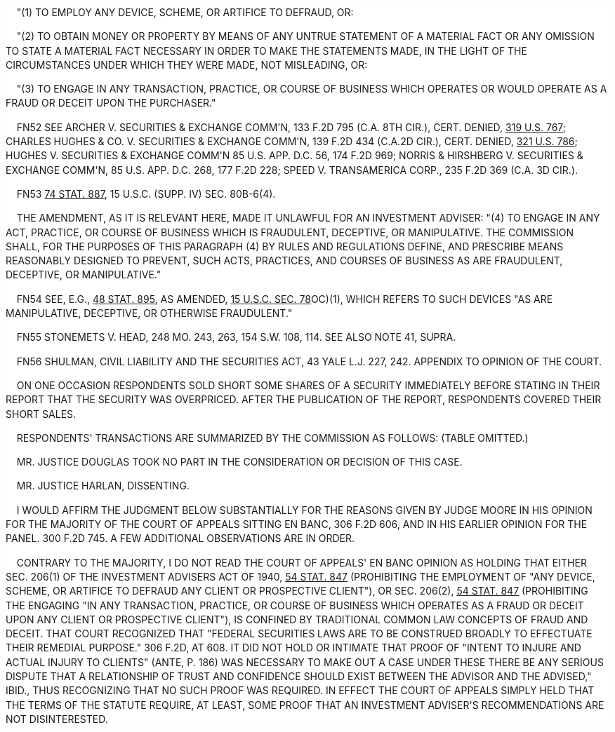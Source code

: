     "(1)  TO EMPLOY ANY DEVICE, SCHEME, OR ARTIFICE TO DEFRAUD, OR:

    "(2)  TO OBTAIN MONEY OR PROPERTY BY MEANS OF ANY UNTRUE STATEMENT OF A MATERIAL FACT OR ANY OMISSION TO STATE A MATERIAL FACT NECESSARY IN ORDER TO MAKE THE STATEMENTS MADE, IN THE LIGHT OF THE CIRCUMSTANCES UNDER WHICH THEY WERE MADE, NOT MISLEADING, OR:

    "(3)  TO ENGAGE IN ANY TRANSACTION, PRACTICE, OR COURSE OF BUSINESS WHICH OPERATES OR WOULD OPERATE AS A FRAUD OR DECEIT UPON THE PURCHASER."

    FN52  SEE ARCHER V. SECURITIES & EXCHANGE COMM'N, 133 F.2D 795 (C.A. 8TH CIR.), CERT. DENIED, [319 U.S. 767][/us/courts/scotus/usReporter/319/767]; CHARLES HUGHES & CO. V. SECURITIES & EXCHANGE COMM'N, 139 F.2D 434 (C.A.2D CIR.), CERT. DENIED, [321 U.S. 786][/us/courts/scotus/usReporter/321/786]; HUGHES V. SECURITIES & EXCHANGE COMM'N 85 U.S. APP.  D.C. 56, 174 F.2D 969; NORRIS & HIRSHBERG V. SECURITIES & EXCHANGE COMM'N, 85 U.S. APP.  D.C. 268, 177 F.2D 228; SPEED V. TRANSAMERICA CORP., 235 F.2D 369 (C.A. 3D CIR.).

    FN53  [74 STAT. 887][/us/stat/74/887], 15 U.S.C. (SUPP. IV) SEC. 80B-6(4).

    THE AMENDMENT, AS IT IS RELEVANT HERE, MADE IT UNLAWFUL FOR AN INVESTMENT ADVISER:    "(4) TO ENGAGE IN ANY ACT, PRACTICE, OR COURSE OF BUSINESS WHICH IS FRAUDULENT, DECEPTIVE, OR MANIPULATIVE.  THE COMMISSION SHALL, FOR THE PURPOSES OF THIS PARAGRAPH (4) BY RULES AND REGULATIONS DEFINE, AND PRESCRIBE MEANS REASONABLY DESIGNED TO PREVENT, SUCH ACTS, PRACTICES, AND COURSES OF BUSINESS AS ARE FRAUDULENT, DECEPTIVE, OR MANIPULATIVE."

    FN54  SEE, E.G., [48 STAT. 895][/us/stat/48/895], AS AMENDED, [15 U.S.C. SEC. 78][/us/usc/t15/s78]OC)(1), WHICH REFERS TO SUCH DEVICES "AS ARE MANIPULATIVE, DECEPTIVE, OR OTHERWISE FRAUDULENT."

    FN55  STONEMETS V. HEAD, 248 MO. 243, 263, 154 S.W. 108, 114.  SEE ALSO NOTE 41, SUPRA.

    FN56  SHULMAN, CIVIL LIABILITY AND THE SECURITIES ACT, 43 YALE L.J. 227, 242.                       APPENDIX TO OPINION OF THE COURT.

    ON ONE OCCASION RESPONDENTS SOLD SHORT SOME SHARES OF A SECURITY IMMEDIATELY BEFORE STATING IN THEIR REPORT THAT THE SECURITY WAS OVERPRICED.  AFTER THE PUBLICATION OF THE REPORT, RESPONDENTS COVERED THEIR SHORT SALES.

    RESPONDENTS' TRANSACTIONS ARE SUMMARIZED BY THE COMMISSION AS FOLLOWS:  (TABLE OMITTED.)

    MR. JUSTICE DOUGLAS TOOK NO PART IN THE CONSIDERATION OR DECISION OF THIS CASE.

    MR. JUSTICE HARLAN, DISSENTING.

    I WOULD AFFIRM THE JUDGMENT BELOW SUBSTANTIALLY FOR THE REASONS GIVEN BY JUDGE MOORE IN HIS OPINION FOR THE MAJORITY OF THE COURT OF APPEALS SITTING EN BANC, 306 F.2D 606, AND IN HIS EARLIER OPINION FOR THE PANEL.  300 F.2D 745.  A FEW ADDITIONAL OBSERVATIONS ARE IN ORDER.

    CONTRARY TO THE MAJORITY, I DO NOT READ THE COURT OF APPEALS' EN BANC OPINION AS HOLDING THAT EITHER SEC. 206(1) OF THE INVESTMENT ADVISERS ACT OF 1940, [54 STAT. 847][/us/stat/54/847] (PROHIBITING THE EMPLOYMENT OF "ANY DEVICE, SCHEME, OR ARTIFICE TO DEFRAUD ANY CLIENT OR PROSPECTIVE CLIENT"), OR SEC. 206(2), [54 STAT. 847][/us/stat/54/847] (PROHIBITING THE ENGAGING "IN ANY TRANSACTION, PRACTICE, OR COURSE OF BUSINESS WHICH OPERATES AS A FRAUD OR DECEIT UPON ANY CLIENT OR PROSPECTIVE CLIENT"), IS CONFINED BY TRADITIONAL COMMON LAW CONCEPTS OF FRAUD AND DECEIT.  THAT COURT RECOGNIZED THAT "FEDERAL SECURITIES LAWS ARE TO BE CONSTRUED BROADLY TO EFFECTUATE THEIR REMEDIAL PURPOSE."  306 F.2D, AT 608.  IT DID NOT HOLD OR INTIMATE THAT PROOF OF "INTENT TO INJURE AND ACTUAL INJURY TO CLIENTS" (ANTE, P. 186) WAS NECESSARY TO MAKE OUT A CASE UNDER THESE THERE BE ANY SERIOUS DISPUTE THAT A RELATIONSHIP OF TRUST AND CONFIDENCE SHOULD EXIST BETWEEN THE ADVISOR AND THE ADVISED," IBID., THUS RECOGNIZING THAT NO SUCH PROOF WAS REQUIRED.  IN EFFECT THE COURT OF APPEALS SIMPLY HELD THAT THE TERMS OF THE STATUTE REQUIRE, AT LEAST, SOME PROOF THAT AN INVESTMENT ADVISER'S RECOMMENDATIONS ARE NOT DISINTERESTED.


[/us/courts/scotus/usReporter/375/180]: https://publicdocs.github.io/go/links?ns=uslm-x&ref=%2Fus%2Fcourts%2Fscotus%2FusReporter%2F375%2F180
[/us/courts/scotus/usReporter/371/967]: https://publicdocs.github.io/go/links?ns=uslm-x&ref=%2Fus%2Fcourts%2Fscotus%2FusReporter%2F371%2F967
[/us/courts/scotus/usReporter/373/341]: https://publicdocs.github.io/go/links?ns=uslm-x&ref=%2Fus%2Fcourts%2Fscotus%2FusReporter%2F373%2F341
[/us/courts/scotus/usReporter/364/520]: https://publicdocs.github.io/go/links?ns=uslm-x&ref=%2Fus%2Fcourts%2Fscotus%2FusReporter%2F364%2F520
[/us/courts/scotus/usReporter/374/321]: https://publicdocs.github.io/go/links?ns=uslm-x&ref=%2Fus%2Fcourts%2Fscotus%2FusReporter%2F374%2F321
[/us/courts/scotus/usReporter/364/520]: https://publicdocs.github.io/go/links?ns=uslm-x&ref=%2Fus%2Fcourts%2Fscotus%2FusReporter%2F364%2F520
[/us/courts/scotus/usReporter/373/244]: https://publicdocs.github.io/go/links?ns=uslm-x&ref=%2Fus%2Fcourts%2Fscotus%2FusReporter%2F373%2F244
[/us/courts/scotus/usReporter/341/267]: https://publicdocs.github.io/go/links?ns=uslm-x&ref=%2Fus%2Fcourts%2Fscotus%2FusReporter%2F341%2F267
[/us/stat/54/847]: https://publicdocs.github.io/go/links?ns=uslm&ref=%2Fus%2Fstat%2F54%2F847
[/us/usc/t15/s80]: https://publicdocs.github.io/go/links?ns=uslm&ref=%2Fus%2Fusc%2Ft15%2Fs80
[/us/stat/54/852]: https://publicdocs.github.io/go/links?ns=uslm&ref=%2Fus%2Fstat%2F54%2F852
[/us/stat/54/853]: https://publicdocs.github.io/go/links?ns=uslm&ref=%2Fus%2Fstat%2F54%2F853
[/us/stat/48/74]: https://publicdocs.github.io/go/links?ns=uslm&ref=%2Fus%2Fstat%2F48%2F74
[/us/usc/t15/s77]: https://publicdocs.github.io/go/links?ns=uslm&ref=%2Fus%2Fusc%2Ft15%2Fs77
[/us/stat/48/881]: https://publicdocs.github.io/go/links?ns=uslm&ref=%2Fus%2Fstat%2F48%2F881
[/us/usc/t15/s78]: https://publicdocs.github.io/go/links?ns=uslm&ref=%2Fus%2Fusc%2Ft15%2Fs78
[/us/stat/49/838]: https://publicdocs.github.io/go/links?ns=uslm&ref=%2Fus%2Fstat%2F49%2F838
[/us/usc/t15/s79]: https://publicdocs.github.io/go/links?ns=uslm&ref=%2Fus%2Fusc%2Ft15%2Fs79
[/us/stat/53/1149]: https://publicdocs.github.io/go/links?ns=uslm&ref=%2Fus%2Fstat%2F53%2F1149
[/us/usc/t15/s77]: https://publicdocs.github.io/go/links?ns=uslm&ref=%2Fus%2Fusc%2Ft15%2Fs77
[/us/stat/54/789]: https://publicdocs.github.io/go/links?ns=uslm&ref=%2Fus%2Fstat%2F54%2F789
[/us/usc/t15/s80]: https://publicdocs.github.io/go/links?ns=uslm&ref=%2Fus%2Fusc%2Ft15%2Fs80
[/us/courts/scotus/usReporter/346/427]: https://publicdocs.github.io/go/links?ns=uslm-x&ref=%2Fus%2Fcourts%2Fscotus%2FusReporter%2F346%2F427
[/us/stat/49/837]: https://publicdocs.github.io/go/links?ns=uslm&ref=%2Fus%2Fstat%2F49%2F837
[/us/usc/t15/s79]: https://publicdocs.github.io/go/links?ns=uslm&ref=%2Fus%2Fusc%2Ft15%2Fs79
[/us/stat/54/847]: https://publicdocs.github.io/go/links?ns=uslm&ref=%2Fus%2Fstat%2F54%2F847
[/us/usc/t15/s80]: https://publicdocs.github.io/go/links?ns=uslm&ref=%2Fus%2Fusc%2Ft15%2Fs80
[/us/stat/54/857]: https://publicdocs.github.io/go/links?ns=uslm&ref=%2Fus%2Fstat%2F54%2F857
[/us/usc/t15/s80]: https://publicdocs.github.io/go/links?ns=uslm&ref=%2Fus%2Fusc%2Ft15%2Fs80
[/us/stat/54/850]: https://publicdocs.github.io/go/links?ns=uslm&ref=%2Fus%2Fstat%2F54%2F850
[/us/usc/t15/s80]: https://publicdocs.github.io/go/links?ns=uslm&ref=%2Fus%2Fusc%2Ft15%2Fs80
[/us/courts/scotus/usReporter/347/284]: https://publicdocs.github.io/go/links?ns=uslm-x&ref=%2Fus%2Fcourts%2Fscotus%2FusReporter%2F347%2F284
[/us/courts/scotus/usReporter/130/122]: https://publicdocs.github.io/go/links?ns=uslm-x&ref=%2Fus%2Fcourts%2Fscotus%2FusReporter%2F130%2F122
[/us/courts/scotus/usReporter/202/71]: https://publicdocs.github.io/go/links?ns=uslm-x&ref=%2Fus%2Fcourts%2Fscotus%2FusReporter%2F202%2F71
[/us/courts/scotus/usReporter/364/520]: https://publicdocs.github.io/go/links?ns=uslm-x&ref=%2Fus%2Fcourts%2Fscotus%2FusReporter%2F364%2F520
[/us/stat/48/84]: https://publicdocs.github.io/go/links?ns=uslm&ref=%2Fus%2Fstat%2F48%2F84
[/us/usc/t15/s77]: https://publicdocs.github.io/go/links?ns=uslm&ref=%2Fus%2Fusc%2Ft15%2Fs77
[/us/courts/scotus/usReporter/319/767]: https://publicdocs.github.io/go/links?ns=uslm-x&ref=%2Fus%2Fcourts%2Fscotus%2FusReporter%2F319%2F767
[/us/courts/scotus/usReporter/321/786]: https://publicdocs.github.io/go/links?ns=uslm-x&ref=%2Fus%2Fcourts%2Fscotus%2FusReporter%2F321%2F786
[/us/stat/74/887]: https://publicdocs.github.io/go/links?ns=uslm&ref=%2Fus%2Fstat%2F74%2F887
[/us/stat/48/895]: https://publicdocs.github.io/go/links?ns=uslm&ref=%2Fus%2Fstat%2F48%2F895
[/us/usc/t15/s78]: https://publicdocs.github.io/go/links?ns=uslm&ref=%2Fus%2Fusc%2Ft15%2Fs78
[/us/stat/54/847]: https://publicdocs.github.io/go/links?ns=uslm&ref=%2Fus%2Fstat%2F54%2F847
[/us/stat/54/847]: https://publicdocs.github.io/go/links?ns=uslm&ref=%2Fus%2Fstat%2F54%2F847
[/us/courts/scotus/usReporter/364/520]: https://publicdocs.github.io/go/links?ns=uslm-x&ref=%2Fus%2Fcourts%2Fscotus%2FusReporter%2F364%2F520
[/us/stat/48/84]: https://publicdocs.github.io/go/links?ns=uslm&ref=%2Fus%2Fstat%2F48%2F84
[/us/courts/scotus/usReporter/368/403]: https://publicdocs.github.io/go/links?ns=uslm-x&ref=%2Fus%2Fcourts%2Fscotus%2FusReporter%2F368%2F403
[/us/stat/54/857]: https://publicdocs.github.io/go/links?ns=uslm&ref=%2Fus%2Fstat%2F54%2F857